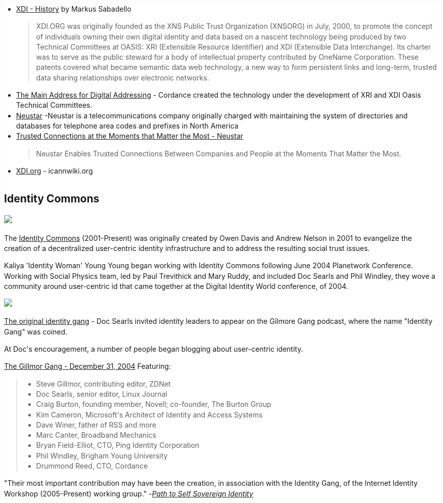 * [XDI - History](http://xdi.org/?page_id=13) by Markus Sabadello
  > XDI.ORG was originally founded as the XNS Public Trust Organization (XNSORG) in July, 2000, to promote the concept of individuals owning their own digital identity and data based on a nascent technology being produced by two Technical Committees at OASIS: XRI (Extensible Resource Identifier) and XDI (Extensible Data Interchange). Its charter was to serve as the public steward for a body of intellectual property contributed by OneName Corporation. These patents covered what became semantic data web technology, a new way to form persistent links and long-term, trusted data sharing relationships over electronic networks.
* [The Main Address for Digital Addressing](https://web.archive.org/web/20120117204002/http://www.cordance.net/)  - Cordance created the technology under the development of XRI and XDI Oasis Technical Committees.
* [Neustar](https://www.home.neustar/) -Neustar is a telecommunications company originally charged with maintaining the system of directories and databases for telephone area codes and prefixes in North America
* [Trusted Connections at the Moments that Matter the Most - Neustar](https://www.home.neustar/)
  > Neustar Enables Trusted Connections Between Companies and People at the Moments That Matter the Most.
* [XDI.org](https://icannwiki.org/XDI.org) - icannwiki.org

## Identity Commons

![](https://i.imgur.com/AOw2oXx.png)

The [Identity Commons](http://wiki.idcommons.net/History) (2001-Present) was originally created by Owen Davis and Andrew Nelson in 2001 to evangelize the creation of a decentralized user-centric identity infrastructure and to address the resulting social trust issues. 

Kaliya 'Identity Woman' Young Young began working with Identity Commons following June 2004 Planetwork Conference. Working with Social Physics team, led by Paul Trevithick and Mary Ruddy, and included Doc Searls and Phil Windley, they wove a community around user-centric id that came together at the Digital Identity World conference, of 2004. 

![](https://i.imgur.com/xbfK3EF.png)

[The original identity gang](https://www.idcommons.org/the-original-identity-gang/) - Doc Searls invited identity leaders to appear on the Gilmore Gang podcast, where the name "Identity Gang" was coined.
  
At Doc's encouragement, a number of people began blogging about user-centric identity. 

[The Gillmor Gang - December 31, 2004](http://web.archive.org/web/20130729213722id_/https://itc.conversationsnetwork.org/shows/detail394.html) Featuring:
  > * Steve Gillmor, contributing editor, ZDNet
  > * Doc Searls, senior editor, Linux Journal
  > * Craig Burton, founding member, Novell; co-founder, The Burton Group
  > * Kim Cameron, Microsoft's Architect of Identity and Access Systems 
  > * Dave Winer, father of RSS and more
  > * Marc Canter, Broadband Mechanics
  > * Bryan Field-Elliot, CTO, Ping Identity Corporation 
  > * Phil Windley, Brigham Young University 
  > * Drummond Reed, CTO, Cordance 

"Their most important contribution may have been the creation, in association with the Identity Gang, of the Internet Identity Workshop (2005-Present) working group." -[*Path to Self Sovereign Identity*](http://www.lifewithalacrity.com/2016/04/the-path-to-self-soverereign-identity.html)
